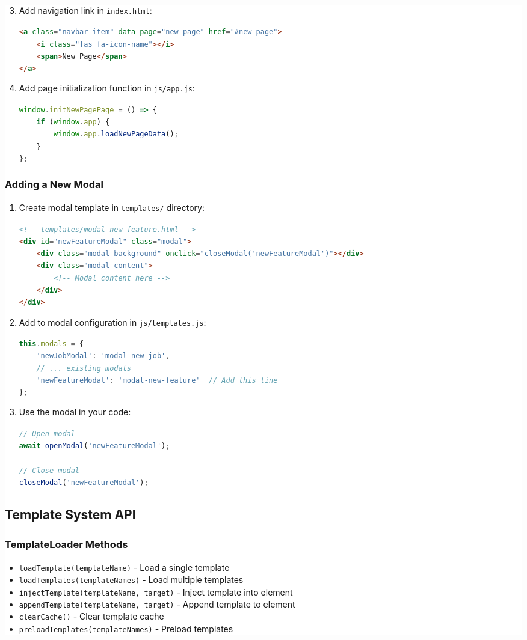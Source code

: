 3. Add navigation link in `index.html`:
   ```html
   <a class="navbar-item" data-page="new-page" href="#new-page">
       <i class="fas fa-icon-name"></i>
       <span>New Page</span>
   </a>
   ```

4. Add page initialization function in `js/app.js`:
   ```javascript
   window.initNewPagePage = () => {
       if (window.app) {
           window.app.loadNewPageData();
       }
   };
   ```

### Adding a New Modal
1. Create modal template in `templates/` directory:
   ```html
   <!-- templates/modal-new-feature.html -->
   <div id="newFeatureModal" class="modal">
       <div class="modal-background" onclick="closeModal('newFeatureModal')"></div>
       <div class="modal-content">
           <!-- Modal content here -->
       </div>
   </div>
   ```

2. Add to modal configuration in `js/templates.js`:
   ```javascript
   this.modals = {
       'newJobModal': 'modal-new-job',
       // ... existing modals
       'newFeatureModal': 'modal-new-feature'  // Add this line
   };
   ```

3. Use the modal in your code:
   ```javascript
   // Open modal
   await openModal('newFeatureModal');
   
   // Close modal
   closeModal('newFeatureModal');
   ```

## Template System API

### TemplateLoader Methods
- `loadTemplate(templateName)` - Load a single template
- `loadTemplates(templateNames)` - Load multiple templates
- `injectTemplate(templateName, target)` - Inject template into element
- `appendTemplate(templateName, target)` - Append template to element
- `clearCache()` - Clear template cache
- `preloadTemplates(templateNames)` - Preload templates
